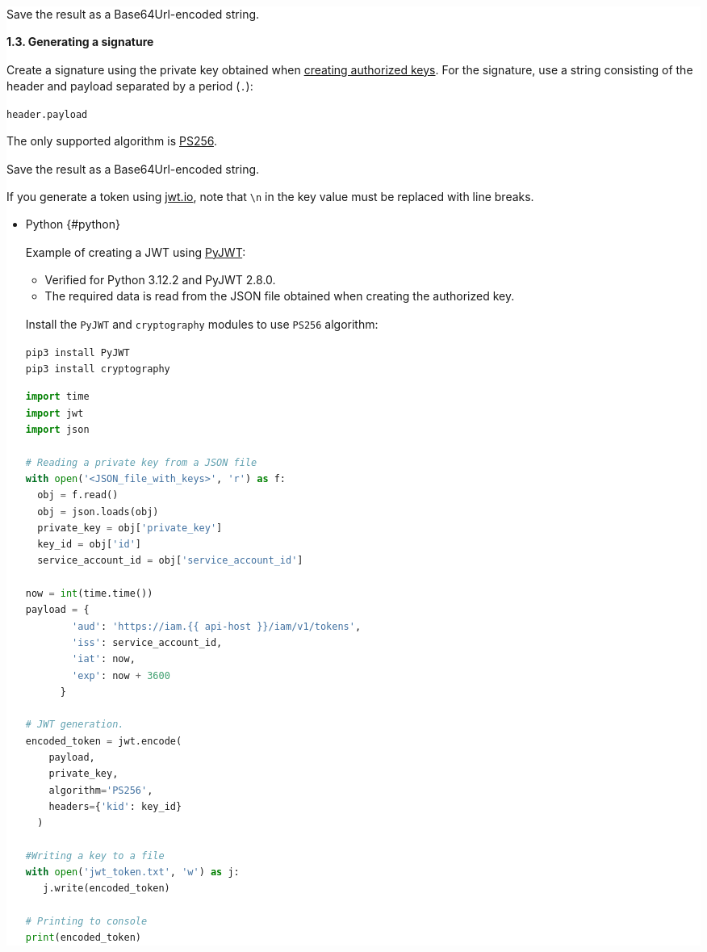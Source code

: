   Save the result as a Base64Url-encoded string.

  **1.3. Generating a signature**

  Create a signature using the private key obtained when [creating authorized keys](../authorized-key/create.md). For the signature, use a string consisting of the header and payload separated by a period (`.`):

  ```
  header.payload
  ```

  The only supported algorithm is [PS256](https://tools.ietf.org/html/rfc7518#section-3.5).

  Save the result as a Base64Url-encoded string.

  If you generate a token using [jwt.io](https://jwt.io), note that `\n` in the key value must be replaced with line breaks.

- Python {#python}

  Example of creating a JWT using [PyJWT](https://github.com/jpadilla/pyjwt/):
  - Verified for Python 3.12.2 and PyJWT 2.8.0.
  - The required data is read from the JSON file obtained when creating the authorized key.

  Install the `PyJWT` and `cryptography` modules to use `PS256` algorithm:
  
  ```bash
  pip3 install PyJWT
  pip3 install cryptography
  ```

  ```python
  import time
  import jwt
  import json

  # Reading a private key from a JSON file
  with open('<JSON_file_with_keys>', 'r') as f:
    obj = f.read()
    obj = json.loads(obj)
    private_key = obj['private_key']
    key_id = obj['id']
    service_account_id = obj['service_account_id']

  now = int(time.time())
  payload = {
          'aud': 'https://iam.{{ api-host }}/iam/v1/tokens',
          'iss': service_account_id,
          'iat': now,
          'exp': now + 3600
        }

  # JWT generation.
  encoded_token = jwt.encode(
      payload,
      private_key,
      algorithm='PS256',
      headers={'kid': key_id}
    )

  #Writing a key to a file
  with open('jwt_token.txt', 'w') as j:
     j.write(encoded_token)
     
  # Printing to console
  print(encoded_token)

  ```
